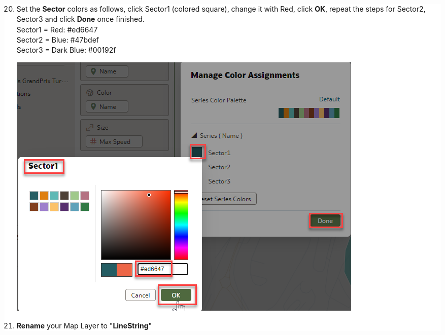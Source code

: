20. Set the **Sector** colors  as follows, click Sector1 (colored square), change it with Red, click **OK**, repeat the steps for Sector2, Sector3 and click **Done** once finished.  
Sector1 = Red: #ed6647  
Sector2 = Blue: #47bdef  
Sector3 = Dark Blue:  #00192f  

    ![](./images/color-sector1.png) 

21. **Rename** your Map Layer to "**LineString**"  
